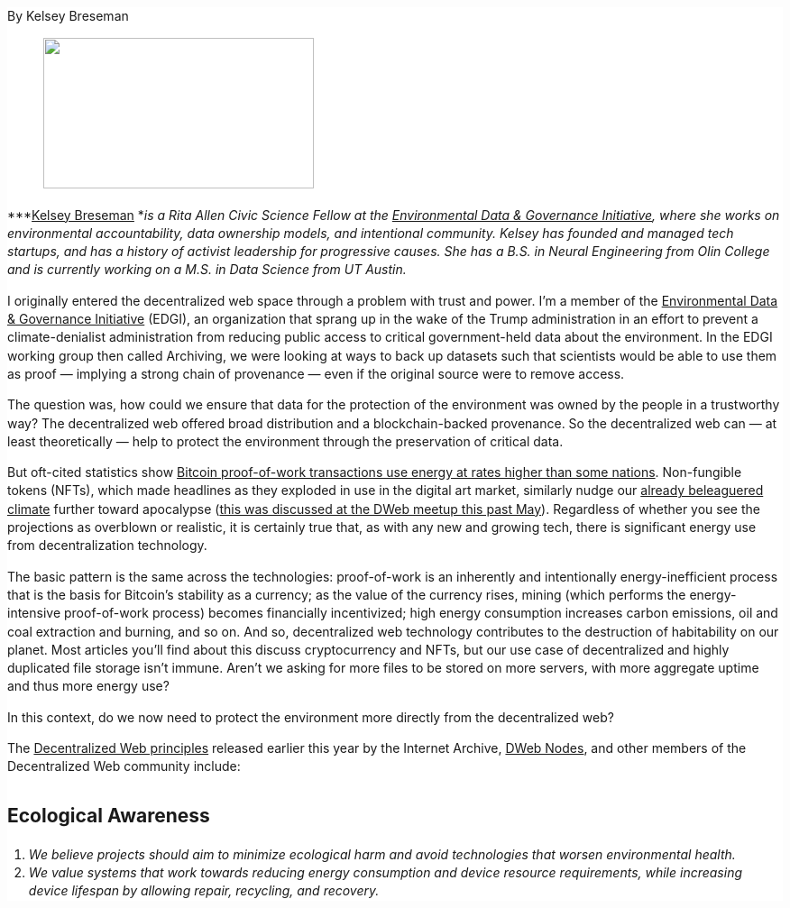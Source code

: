 By Kelsey Breseman

<figure><img src="https://blog.archive.org/wp-content/uploads/2021/09/KelseyBreseman-300x167.png" class="wp-image-23411" sizes="(max-width: 300px) 100vw, 300px" srcset="https://blog.archive.org/wp-content/uploads/2021/09/KelseyBreseman-300x167.png 300w, https://blog.archive.org/wp-content/uploads/2021/09/KelseyBreseman-768x427.png 768w, https://blog.archive.org/wp-content/uploads/2021/09/KelseyBreseman-624x347.png 624w, https://blog.archive.org/wp-content/uploads/2021/09/KelseyBreseman.png 900w" width="300" height="167" /></figure>

***[Kelsey Breseman](https://twitter.com/ifoundtheme) **is a Rita Allen Civic Science Fellow at the [Environmental Data & Governance Initiative](https://twitter.com/EnviroDGI), where she works on environmental accountability, data ownership models, and intentional community. Kelsey has founded and managed tech startups, and has a history of activist leadership for progressive causes. She has a B.S. in Neural Engineering from Olin College and is currently working on a M.S. in Data Science from UT Austin.*

I originally entered the decentralized web space through a problem with trust and power. I’m a member of the [Environmental Data & Governance Initiative](https://envirodatagov.org/) (EDGI), an organization that sprang up in the wake of the Trump administration in an effort to prevent a climate-denialist administration from reducing public access to critical government-held data about the environment. In the EDGI working group then called Archiving, we were looking at ways to back up datasets such that scientists would be able to use them as proof — implying a strong chain of provenance — even if the original source were to remove access.

The question was, how could we ensure that data for the protection of the environment was owned by the people in a trustworthy way? The decentralized web offered broad distribution and a blockchain-backed provenance. So the decentralized web can — at least theoretically — help to protect the environment through the preservation of critical data.

But oft-cited statistics show [Bitcoin proof-of-work transactions use energy at rates higher than some nations](https://cbeci.org/cbeci/comparisons). Non-fungible tokens (NFTs), which made headlines as they exploded in use in the digital art market, similarly nudge our [already beleaguered climate](https://www.ipcc.ch/reports/?rp=ar6) further toward apocalypse ([this was discussed at the DWeb meetup this past May](https://docs.google.com/document/d/1425Y5mVr1Ky_FnpjKx5fMPyjipOEppeOJTdncFvrSuo/edit?pli=1#heading=h.hfee6uq3kcfx)). Regardless of whether you see the projections as overblown or realistic, it is certainly true that, as with any new and growing tech, there is significant energy use from decentralization technology.

The basic pattern is the same across the technologies: proof-of-work is an inherently and intentionally energy-inefficient process that is the basis for Bitcoin’s stability as a currency; as the value of the currency rises, mining (which performs the energy-intensive proof-of-work process) becomes financially incentivized; high energy consumption increases carbon emissions, oil and coal extraction and burning, and so on. And so, decentralized web technology contributes to the destruction of habitability on our planet. Most articles you’ll find about this discuss cryptocurrency and NFTs, but our use case of decentralized and highly duplicated file storage isn’t immune. Aren’t we asking for more files to be stored on more servers, with more aggregate uptime and thus more energy use?

In this context, do we now need to protect the environment more directly from the decentralized web?

The [Decentralized Web principles](https://getdweb.net/) released earlier this year by the Internet Archive, [DWeb Nodes](https://getdweb.net/#nodes), and other members of the Decentralized Web community include:

Ecological Awareness
--------------------

1.  *We believe projects should aim to minimize ecological harm and avoid technologies that worsen environmental health.*
2.  *We value systems that work towards reducing energy consumption and device resource requirements, while increasing device lifespan by allowing repair, recycling, and recovery.*
